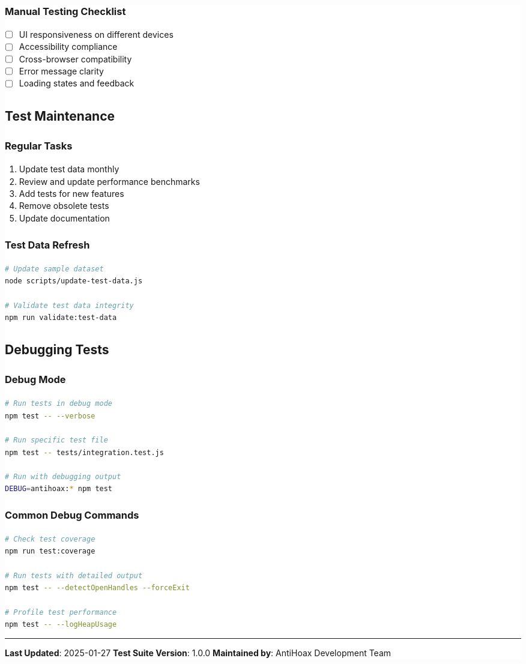### Manual Testing Checklist
- [ ] UI responsiveness on different devices
- [ ] Accessibility compliance
- [ ] Cross-browser compatibility
- [ ] Error message clarity
- [ ] Loading states and feedback

## Test Maintenance

### Regular Tasks
1. Update test data monthly
2. Review and update performance benchmarks
3. Add tests for new features
4. Remove obsolete tests
5. Update documentation

### Test Data Refresh
```bash
# Update sample dataset
node scripts/update-test-data.js

# Validate test data integrity
npm run validate:test-data
```

## Debugging Tests

### Debug Mode
```bash
# Run tests in debug mode
npm test -- --verbose

# Run specific test file
npm test -- tests/integration.test.js

# Run with debugging output
DEBUG=antihoax:* npm test
```

### Common Debug Commands
```bash
# Check test coverage
npm run test:coverage

# Run tests with detailed output
npm test -- --detectOpenHandles --forceExit

# Profile test performance
npm test -- --logHeapUsage
```

---

**Last Updated**: 2025-01-27
**Test Suite Version**: 1.0.0
**Maintained by**: AntiHoax Development Team